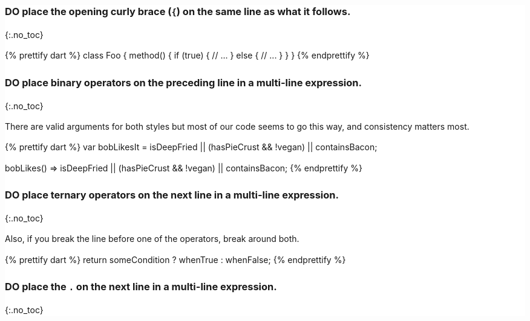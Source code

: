 
### DO place the opening curly brace (`{`) on the same line as what it follows.
{:.no_toc}

<div class="good">
{% prettify dart %}
class Foo {
  method() {
    if (true) {
      // ...
    } else {
      // ...
    }
  }
}
{% endprettify %}
</div>


### DO place binary operators on the preceding line in a multi-line expression.
{:.no_toc}

There are valid arguments for both styles but most of our code seems to go this
way, and consistency matters most.

<div class="good">
{% prettify dart %}
var bobLikesIt = isDeepFried ||
    (hasPieCrust && !vegan) ||
    containsBacon;

bobLikes() =>
    isDeepFried || (hasPieCrust && !vegan) || containsBacon;
{% endprettify %}
</div>


### DO place ternary operators on the next line in a multi-line expression.
{:.no_toc}

Also, if you break the line before one of the operators, break around both.

<div class="good">
{% prettify dart %}
return someCondition
    ? whenTrue
    : whenFalse;
{% endprettify %}
</div>


### DO place the `.` on the next line in a multi-line expression.
{:.no_toc}
